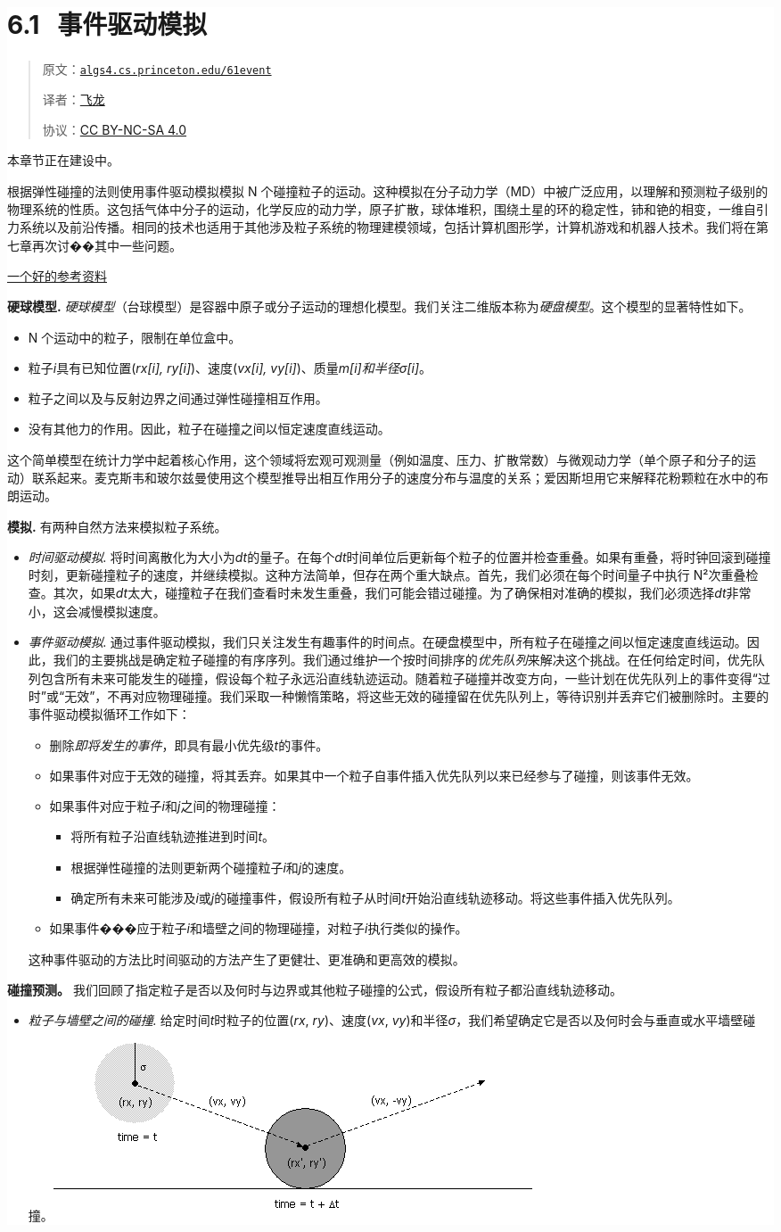 # 6.1   事件驱动模拟

> 原文：[`algs4.cs.princeton.edu/61event`](https://algs4.cs.princeton.edu/61event)
> 
> 译者：[飞龙](https://github.com/wizardforcel)
> 
> 协议：[CC BY-NC-SA 4.0](https://creativecommons.org/licenses/by-nc-sa/4.0/)


本章节正在建设中。

根据弹性碰撞的法则使用事件驱动模拟模拟 N 个碰撞粒子的运动。这种模拟在分子动力学（MD）中被广泛应用，以理解和预测粒子级别的物理系统的性质。这包括气体中分子的运动，化学反应的动力学，原子扩散，球体堆积，围绕土星的环的稳定性，铈和铯的相变，一维自引力系统以及前沿传播。相同的技术也适用于其他涉及粒子系统的物理建模领域，包括计算机图形学，计算机游戏和机器人技术。我们将在第七章再次讨��其中一些问题。

[一个好的参考资料](http://arxiv.org/ftp/physics/papers/0405/0405089.pdf)

**硬球模型.** *硬球模型*（台球模型）是容器中原子或分子运动的理想化模型。我们关注二维版本称为*硬盘模型*。这个模型的显著特性如下。

+   N 个运动中的粒子，限制在单位盒中。

+   粒子*i*具有已知位置(*rx[i], ry[i]*)、速度(*vx[i], vy[i]*)、质量*m[i]*和半径*σ[i]*。

+   粒子之间以及与反射边界之间通过弹性碰撞相互作用。

+   没有其他力的作用。因此，粒子在碰撞之间以恒定速度直线运动。

这个简单模型在统计力学中起着核心作用，这个领域将宏观可观测量（例如温度、压力、扩散常数）与微观动力学（单个原子和分子的运动）联系起来。麦克斯韦和玻尔兹曼使用这个模型推导出相互作用分子的速度分布与温度的关系；爱因斯坦用它来解释花粉颗粒在水中的布朗运动。

**模拟.** 有两种自然方法来模拟粒子系统。 

+   *时间驱动模拟.* 将时间离散化为大小为*dt*的量子。在每个*dt*时间单位后更新每个粒子的位置并检查重叠。如果有重叠，将时钟回滚到碰撞时刻，更新碰撞粒子的速度，并继续模拟。这种方法简单，但存在两个重大缺点。首先，我们必须在每个时间量子中执行 N²次重叠检查。其次，如果*dt*太大，碰撞粒子在我们查看时未发生重叠，我们可能会错过碰撞。为了确保相对准确的模拟，我们必须选择*dt*非常小，这会减慢模拟速度。

+   *事件驱动模拟.* 通过事件驱动模拟，我们只关注发生有趣事件的时间点。在硬盘模型中，所有粒子在碰撞之间以恒定速度直线运动。因此，我们的主要挑战是确定粒子碰撞的有序序列。我们通过维护一个按时间排序的*优先队列*来解决这个挑战。在任何给定时间，优先队列包含所有未来可能发生的碰撞，假设每个粒子永远沿直线轨迹运动。随着粒子碰撞并改变方向，一些计划在优先队列上的事件变得“过时”或“无效”，不再对应物理碰撞。我们采取一种懒惰策略，将这些无效的碰撞留在优先队列上，等待识别并丢弃它们被删除时。主要的事件驱动模拟循环工作如下：

    +   删除*即将发生的事件*，即具有最小优先级*t*的事件。

    +   如果事件对应于无效的碰撞，将其丢弃。如果其中一个粒子自事件插入优先队列以来已经参与了碰撞，则该事件无效。

    +   如果事件对应于粒子*i*和*j*之间的物理碰撞：

        +   将所有粒子沿直线轨迹推进到时间*t*。

        +   根据弹性碰撞的法则更新两个碰撞粒子*i*和*j*的速度。

        +   确定所有未来可能涉及*i*或*j*的碰撞事件，假设所有粒子从时间*t*开始沿直线轨迹移动。将这些事件插入优先队列。

    +   如果事件���应于粒子*i*和墙壁之间的物理碰撞，对粒子*i*执行类似的操作。

    这种事件驱动的方法比时间驱动的方法产生了更健壮、更准确和更高效的模拟。

**碰撞预测。** 我们回顾了指定粒子是否以及何时与边界或其他粒子碰撞的公式，假设所有粒子都沿直线轨迹移动。

+   *粒子与墙壁之间的碰撞.* 给定时间*t*时粒子的位置(*rx*, *ry*)、速度(*vx*, *vy*)和半径*σ*，我们希望确定它是否以及何时会与垂直或水平墙壁碰撞。![两个粒子之间的弹性碰撞](img/fead9f49778edf8bd660666de2cb5384.png)
